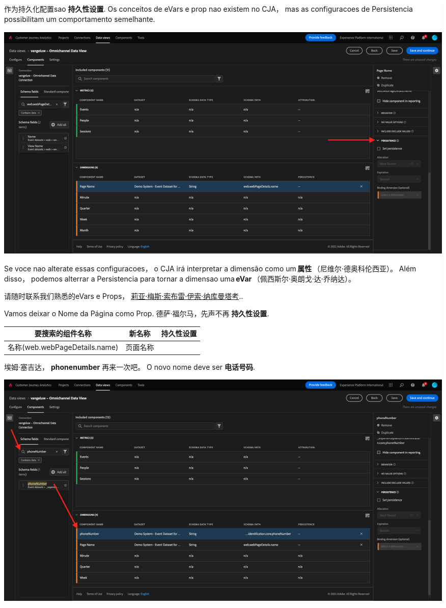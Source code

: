 作为持久化配置sao **持久性设置**. Os conceitos de eVars e prop nao existem no CJA， mas as configuracoes de Persistencia possibilitam um comportamento semelhante.

![演示](./images/3-0-v21.png)

Se voce nao alterate essas configuracoes， o CJA irá interpretar a dimensão como um **属性** （尼维尔·德奥科伦西亚）。 Além disso， podemos alterrar a Persistencia para tornar a dimensao uma **eVar** （佩西斯尔·奥朗戈·达·乔纳达）。

请随时联系我们熟悉的eVars e Props， [莉亚·梅斯·索布雷·伊索·纳库曼塔考](https://experienceleague.adobe.com/docs/analytics/landing/an-key-concepts.html)..

Vamos deixar o Nome da Página como Prop. 德萨·福尔马，先声不再 **持久性设置**.

| 要搜索的组件名称 | 新名称 | 持久性设置 |
| ----------------- |-------------| --------------------| 
| 名称(web.webPageDetails.name) | 页面名称 |          |

埃姆·塞吉达， **phonenumber** 再来一次吧。 O novo nome deve ser **电话号码**.

![演示](./images/3-1-v2.png)
